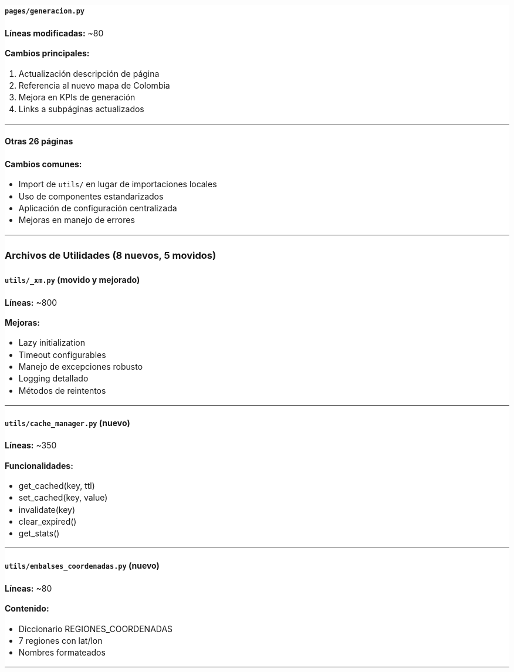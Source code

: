 
#### `pages/generacion.py`
**Líneas modificadas:** ~80

**Cambios principales:**
1. Actualización descripción de página
2. Referencia al nuevo mapa de Colombia
3. Mejora en KPIs de generación
4. Links a subpáginas actualizados

---

#### Otras 26 páginas
**Cambios comunes:**
- Import de `utils/` en lugar de importaciones locales
- Uso de componentes estandarizados
- Aplicación de configuración centralizada
- Mejoras en manejo de errores

---

### Archivos de Utilidades (8 nuevos, 5 movidos)

#### `utils/_xm.py` (movido y mejorado)
**Líneas:** ~800

**Mejoras:**
- Lazy initialization
- Timeout configurables
- Manejo de excepciones robusto
- Logging detallado
- Métodos de reintentos

---

#### `utils/cache_manager.py` (nuevo)
**Líneas:** ~350

**Funcionalidades:**
- get_cached(key, ttl)
- set_cached(key, value)
- invalidate(key)
- clear_expired()
- get_stats()

---

#### `utils/embalses_coordenadas.py` (nuevo)
**Líneas:** ~80

**Contenido:**
- Diccionario REGIONES_COORDENADAS
- 7 regiones con lat/lon
- Nombres formateados

---